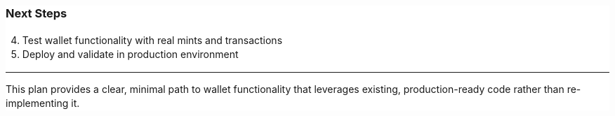 ### Next Steps

4. Test wallet functionality with real mints and transactions
5. Deploy and validate in production environment

---

This plan provides a clear, minimal path to wallet functionality that leverages existing, production-ready code rather than re-implementing it.
